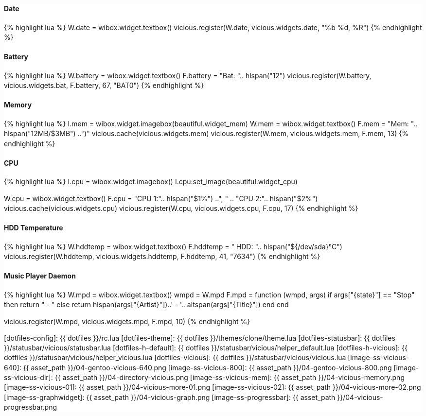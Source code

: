 #### Date

{% highlight lua %}
W.date = wibox.widget.textbox()
vicious.register(W.date, vicious.widgets.date, "%b %d, %R")
{% endhighlight %}

#### Battery

{% highlight lua %}
W.battery = wibox.widget.textbox()
F.battery = "Bat: ".. hlspan("$1$2")
vicious.register(W.battery, vicious.widgets.bat, F.battery, 67, "BAT0")
{% endhighlight %}

#### Memory

{% highlight lua %}
I.mem = wibox.widget.imagebox(beautiful.widget_mem)
W.mem = wibox.widget.textbox()
F.mem = "Mem: ".. hlspan("$1%") .." (".. altspan("$2MB/$3MB") ..")"
vicious.cache(vicious.widgets.mem)
vicious.register(W.mem, vicious.widgets.mem, F.mem, 13)
{% endhighlight %}

#### CPU

{% highlight lua %}
I.cpu = wibox.widget.imagebox()
I.cpu:set_image(beautiful.widget_cpu)

W.cpu = wibox.widget.textbox()
F.cpu = "CPU 1:".. hlspan("$1%") ..", "
     .. "CPU 2:".. hlspan("$2%") 
vicious.cache(vicious.widgets.cpu)
vicious.register(W.cpu, vicious.widgets.cpu, F.cpu, 17)
{% endhighlight %}

#### HDD Temperature

{% highlight lua %}
W.hddtemp = wibox.widget.textbox()
F.hddtemp = " HDD: ".. hlspan("${/dev/sda}°С")
vicious.register(W.hddtemp, vicious.widgets.hddtemp, F.hddtemp, 41, "7634")
{% endhighlight %}

#### Music Player Daemon

{% highlight lua %}
W.mpd = wibox.widget.textbox()
wmpd = W.mpd
F.mpd = function (wmpd, args)
    if args["{state}"] == "Stop" then
        return " - "
    else
       return hlspan(args["{Artist}"])..' - '.. altspan(args["{Title}"])
    end
  end

vicious.register(W.mpd, vicious.widgets.mpd, F.mpd, 10)
{% endhighlight %}


[//]: <> ( -- -- -- links below -- -- -- )
[local-whats-next]: /desktop/2019/11/27/awesome-statusbar-lain.html
[vicious-readme]:       https://github.com/vicious-widgets/vicious
[dotfiles-config]:      {{ dotfiles }}/rc.lua
[dotfiles-theme]:       {{ dotfiles }}/themes/clone/theme.lua
[dotfiles-statusbar]:   {{ dotfiles }}/statusbar/vicious/statusbar.lua
[dotfiles-h-default]:   {{ dotfiles }}/statusbar/vicious/helper_default.lua
[dotfiles-h-vicious]:   {{ dotfiles }}/statusbar/vicious/helper_vicious.lua
[dotfiles-vicious]:     {{ dotfiles }}/statusbar/vicious/vicious.lua
[image-ss-vicious-640]: {{ asset_path }}/04-gentoo-vicious-640.png
[image-ss-vicious-800]: {{ asset_path }}/04-gentoo-vicious-800.png
[image-ss-vicious-dir]: {{ asset_path }}/04-directory-vicious.png
[image-ss-vicious-mem]: {{ asset_path }}/04-vicious-memory.png
[image-ss-vicious-01]:  {{ asset_path }}/04-vicious-more-01.png
[image-ss-vicious-02]:  {{ asset_path }}/04-vicious-more-02.png
[image-ss-graphwidget]: {{ asset_path }}/04-vicious-graph.png
[image-ss-progressbar]: {{ asset_path }}/04-vicious-progressbar.png